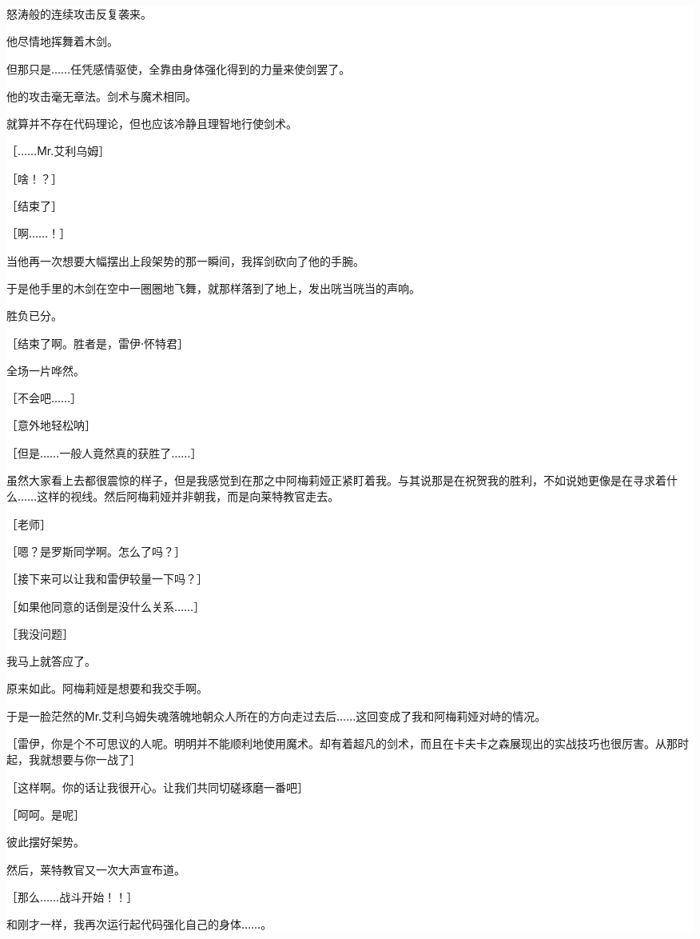 怒涛般的连续攻击反复袭来。

他尽情地挥舞着木剑。

但那只是……任凭感情驱使，全靠由身体强化得到的力量来使剑罢了。

他的攻击毫无章法。剑术与魔术相同。

就算并不存在代码理论，但也应该冷静且理智地行使剑术。

［……Mr.艾利乌姆］

［啥！？］

［结束了］

［啊……！］

当他再一次想要大幅摆出上段架势的那一瞬间，我挥剑砍向了他的手腕。

于是他手里的木剑在空中一圈圈地飞舞，就那样落到了地上，发出咣当咣当的声响。

胜负已分。

［结束了啊。胜者是，雷伊·怀特君］

全场一片哗然。

［不会吧……］

［意外地轻松呐］

［但是……一般人竟然真的获胜了……］

虽然大家看上去都很震惊的样子，但是我感觉到在那之中阿梅莉娅正紧盯着我。与其说那是在祝贺我的胜利，不如说她更像是在寻求着什么……这样的视线。然后阿梅莉娅并非朝我，而是向莱特教官走去。

［老师］

［嗯？是罗斯同学啊。怎么了吗？］

［接下来可以让我和雷伊较量一下吗？］

［如果他同意的话倒是没什么关系……］

［我没问题］

我马上就答应了。

原来如此。阿梅莉娅是想要和我交手啊。

于是一脸茫然的Mr.艾利乌姆失魂落魄地朝众人所在的方向走过去后……这回变成了我和阿梅莉娅对峙的情况。

［雷伊，你是个不可思议的人呢。明明并不能顺利地使用魔术。却有着超凡的剑术，而且在卡夫卡之森展现出的实战技巧也很厉害。从那时起，我就想要与你一战了］

［这样啊。你的话让我很开心。让我们共同切磋琢磨一番吧］

［呵呵。是呢］

彼此摆好架势。

然后，莱特教官又一次大声宣布道。

［那么……战斗开始！！］

和刚才一样，我再次运行起代码强化自己的身体……。
